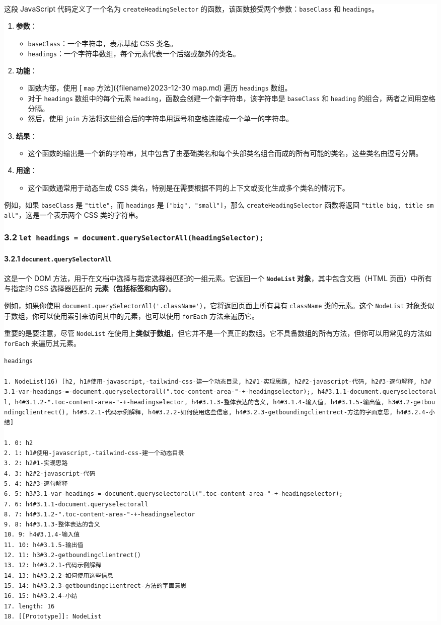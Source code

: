 这段 JavaScript 代码定义了一个名为 `createHeadingSelector` 的函数，该函数接受两个参数：`baseClass` 和 `headings`。

1. **参数**：
   - `baseClass`：一个字符串，表示基础 CSS 类名。
   - `headings`：一个字符串数组，每个元素代表一个后缀或额外的类名。

2. **功能**：
   - 函数内部，使用 [ `map` 方法]({filename}2023-12-30 map.md) 遍历 `headings` 数组。
   - 对于 `headings` 数组中的每个元素 `heading`，函数会创建一个新字符串，该字符串是 `baseClass` 和 `heading` 的组合，两者之间用空格分隔。
   - 然后，使用 `join` 方法将这些组合后的字符串用逗号和空格连接成一个单一的字符串。

3. **结果**：
   - 这个函数的输出是一个新的字符串，其中包含了由基础类名和每个头部类名组合而成的所有可能的类名，这些类名由逗号分隔。

4. **用途**：
   - 这个函数通常用于动态生成 CSS 类名，特别是在需要根据不同的上下文或变化生成多个类名的情况下。

例如，如果 `baseClass` 是 `"title"`，而 `headings` 是 `["big", "small"]`，那么 `createHeadingSelector` 函数将返回 `"title big, title small"`，这是一个表示两个 CSS 类的字符串。

### 3.2 `let headings = document.querySelectorAll(headingSelector);`

#### 3.2.1 `document.querySelectorAll`

这是一个 DOM 方法，用于在文档中选择与指定选择器匹配的一组元素。它返回一个 **`NodeList` 对象**，其中包含文档（HTML 页面）中所有与指定的 CSS 选择器匹配的 **元素（包括标签和内容）**。

例如，如果你使用 `document.querySelectorAll('.className')`，它将返回页面上所有具有 `className` 类的元素。这个 `NodeList` 对象类似于数组，你可以使用索引来访问其中的元素，也可以使用 `forEach` 方法来遍历它。

重要的是要注意，尽管 `NodeList` 在使用上**类似于数组**，但它并不是一个真正的数组。它不具备数组的所有方法，但你可以用常见的方法如 `forEach` 来遍历其元素。

```shell
headings

1. NodeList(16) [h2, h1#使用-javascript,-tailwind-css-建一个动态目录, h2#1-实现思路, h2#2-javascript-代码, h2#3-逐句解释, h3#3.1-var-headings-=-document.queryselectorall(".toc-content-area-"-+-headingselector);, h4#3.1.1-document.queryselectorall, h4#3.1.2-".toc-content-area-"-+-headingselector, h4#3.1.3-整体表达的含义, h4#3.1.4-输入值, h4#3.1.5-输出值, h3#3.2-getboundingclientrect(), h4#3.2.1-代码示例解释, h4#3.2.2-如何使用这些信息, h4#3.2.3-getboundingclientrect-方法的字面意思, h4#3.2.4-小结]

1. 0: h2
2. 1: h1#使用-javascript,-tailwind-css-建一个动态目录
3. 2: h2#1-实现思路
4. 3: h2#2-javascript-代码
5. 4: h2#3-逐句解释
6. 5: h3#3.1-var-headings-=-document.queryselectorall(".toc-content-area-"-+-headingselector);
7. 6: h4#3.1.1-document.queryselectorall
8. 7: h4#3.1.2-".toc-content-area-"-+-headingselector
9. 8: h4#3.1.3-整体表达的含义
10. 9: h4#3.1.4-输入值
11. 10: h4#3.1.5-输出值
12. 11: h3#3.2-getboundingclientrect()
13. 12: h4#3.2.1-代码示例解释
14. 13: h4#3.2.2-如何使用这些信息
15. 14: h4#3.2.3-getboundingclientrect-方法的字面意思
16. 15: h4#3.2.4-小结
17. length: 16
18. [[Prototype]]: NodeList
```
